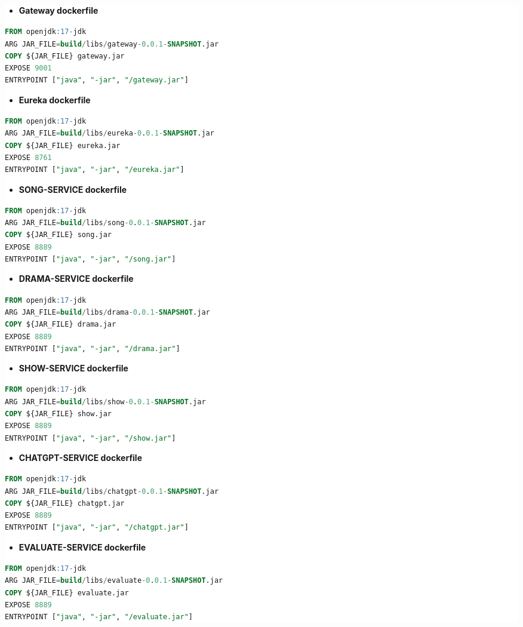 - **Gateway dockerfile**

```sql
FROM openjdk:17-jdk
ARG JAR_FILE=build/libs/gateway-0.0.1-SNAPSHOT.jar
COPY ${JAR_FILE} gateway.jar
EXPOSE 9001
ENTRYPOINT ["java", "-jar", "/gateway.jar"]
```

- **Eureka dockerfile**

```sql
FROM openjdk:17-jdk
ARG JAR_FILE=build/libs/eureka-0.0.1-SNAPSHOT.jar
COPY ${JAR_FILE} eureka.jar
EXPOSE 8761
ENTRYPOINT ["java", "-jar", "/eureka.jar"]
```

- **SONG-SERVICE dockerfile**

```sql
FROM openjdk:17-jdk
ARG JAR_FILE=build/libs/song-0.0.1-SNAPSHOT.jar
COPY ${JAR_FILE} song.jar
EXPOSE 8889
ENTRYPOINT ["java", "-jar", "/song.jar"]
```

- **DRAMA-SERVICE dockerfile**

```sql
FROM openjdk:17-jdk
ARG JAR_FILE=build/libs/drama-0.0.1-SNAPSHOT.jar
COPY ${JAR_FILE} drama.jar
EXPOSE 8889
ENTRYPOINT ["java", "-jar", "/drama.jar"]
```

- **SHOW-SERVICE dockerfile**

```sql
FROM openjdk:17-jdk
ARG JAR_FILE=build/libs/show-0.0.1-SNAPSHOT.jar
COPY ${JAR_FILE} show.jar
EXPOSE 8889
ENTRYPOINT ["java", "-jar", "/show.jar"]
```

- **CHATGPT-SERVICE dockerfile**

```sql
FROM openjdk:17-jdk
ARG JAR_FILE=build/libs/chatgpt-0.0.1-SNAPSHOT.jar
COPY ${JAR_FILE} chatgpt.jar
EXPOSE 8889
ENTRYPOINT ["java", "-jar", "/chatgpt.jar"]
```

- **EVALUATE-SERVICE dockerfile**

```sql
FROM openjdk:17-jdk
ARG JAR_FILE=build/libs/evaluate-0.0.1-SNAPSHOT.jar
COPY ${JAR_FILE} evaluate.jar
EXPOSE 8889
ENTRYPOINT ["java", "-jar", "/evaluate.jar"]
```
